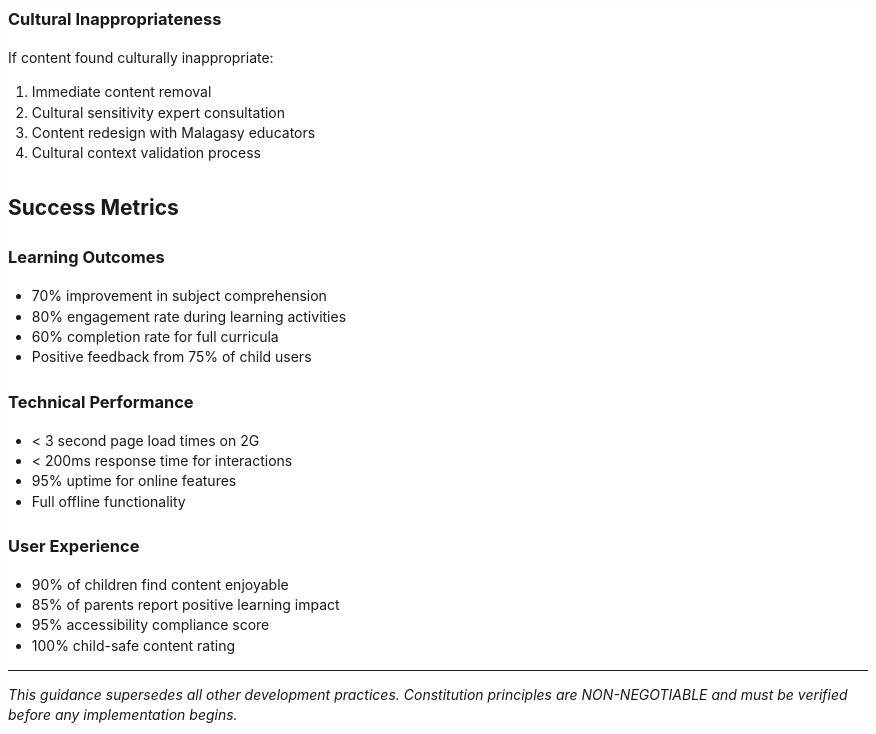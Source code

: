 ### Cultural Inappropriateness
If content found culturally inappropriate:
1. Immediate content removal
2. Cultural sensitivity expert consultation
3. Content redesign with Malagasy educators
4. Cultural context validation process

## Success Metrics

### Learning Outcomes
- 70% improvement in subject comprehension
- 80% engagement rate during learning activities
- 60% completion rate for full curricula
- Positive feedback from 75% of child users

### Technical Performance
- < 3 second page load times on 2G
- < 200ms response time for interactions
- 95% uptime for online features
- Full offline functionality

### User Experience
- 90% of children find content enjoyable
- 85% of parents report positive learning impact
- 95% accessibility compliance score
- 100% child-safe content rating

---

*This guidance supersedes all other development practices. Constitution principles are NON-NEGOTIABLE and must be verified before any implementation begins.*
